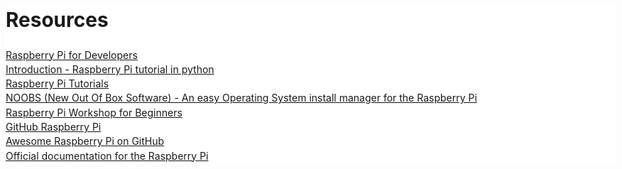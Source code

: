 
# Resources

[Raspberry Pi for Developers](https://www.pluralsight.com/courses/raspberry-pi-for-developers?gclid=CjwKCAjwlPTmBRBoEiwAHqpvhcLhnmFPSav0GJcSaA2aDicWAmj9pR21yMhtMzl0SgdCKTUiGGHTLBoCBNUQAvD_BwE&ef_id=CjwKCAjwlPTmBRBoEiwAHqpvhcLhnmFPSav0GJcSaA2aDicWAmj9pR21yMhtMzl0SgdCKTUiGGHTLBoCBNUQAvD_BwE:G:s&s_kwcid=AL!5668!3!296249057644!b!!g!!&aid=7010a000002LUv2AAG&promo=&oid=&utm_source=non_branded&utm_medium=digital_paid_search_google&utm_campaign=XYZ_EMEA_Dynamic&utm_content=)<br>
[Introduction - Raspberry Pi tutorial in python](https://pythonprogramming.net/introduction-raspberry-pi-tutorials/)<br>
[Raspberry Pi Tutorials](https://tutorials-raspberrypi.com/)<br>
[NOOBS (New Out Of Box Software) - An easy Operating System install manager for the Raspberry Pi](https://github.com/raspberrypi/noobs)<br>
[Raspberry Pi Workshop for Beginners](https://core-electronics.com.au/tutorials/raspberry-pi-workshop-for-beginners.html)<br>
[GitHub Raspberry Pi](https://github.com/raspberrypi)<br>
[Awesome Raspberry Pi on GitHub](https://github.com/thibmaek/awesome-raspberry-pi)<br>
[Official documentation for the Raspberry Pi](https://github.com/raspberrypi/documentation)<br>
